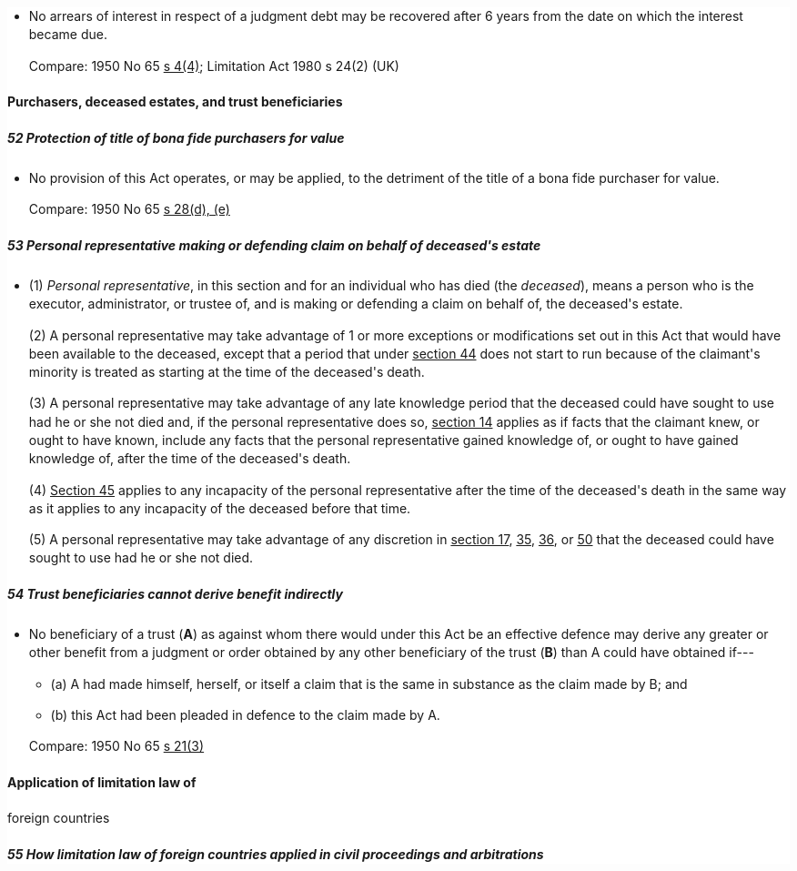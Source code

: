 *   No arrears of interest in respect of a judgment debt may be recovered after 6 years from the date on which the interest became due.
    
    Compare: 1950 No 65 [s 4(4)][95]; Limitation Act 1980 s 24(2) (UK)

#### Purchasers, deceased estates, and trust beneficiaries

##### 52 Protection of title of bona fide purchasers for value
    
*   No provision of this Act operates, or may be applied, to the detriment of the title of a bona fide purchaser for value.
    
    Compare: 1950 No 65 [s 28(d), (e)][156]

##### 53 Personal representative making or defending claim on behalf of deceased's estate
    
*   (1) _Personal representative_, in this section and for an individual who has died (the _deceased_), means a person who is the executor, administrator, or trustee of, and is making or defending a claim on behalf of, the deceased's estate.
    
    (2) A personal representative may take advantage of 1 or more exceptions or modifications set out in this Act that would have been available to the deceased, except that a period that under [section 44][55] does not start to run because of the claimant's minority is treated as starting at the time of the deceased's death.
    
    (3) A personal representative may take advantage of any late knowledge period that the deceased could have sought to use had he or she not died and, if the personal representative does so, [section 14][16] applies as if facts that the claimant knew, or ought to have known, include any facts that the personal representative gained knowledge of, or ought to have gained knowledge of, after the time of the deceased's death.
    
    (4) [Section 45][56] applies to any incapacity of the personal representative after the time of the deceased's death in the same way as it applies to any incapacity of the deceased before that time.
    
    (5) A personal representative may take advantage of any discretion in [section 17][19], [35][40], [36][41], or [50][62] that the deceased could have sought to use had he or she not died.

##### 54 Trust beneficiaries cannot derive benefit indirectly
    
*   No beneficiary of a trust (**A**) as against whom there would under this Act be an effective defence may derive any greater or other benefit from a judgment or order obtained by any other beneficiary of the trust (**B**) than A could have obtained if---
        
    *   (a) A had made himself, herself, or itself a claim that is the same in substance as the claim made by B; and
    
    *   (b) this Act had been pleaded in defence to the claim made by A.
    
    Compare: 1950 No 65 [s 21(3)][124]

#### Application of limitation law of  
foreign countries

##### 55 How limitation law of foreign countries applied in civil proceedings and arbitrations
    

[0]: http://www.legislation.govt.nz/act/public/2010/0110/latest/link.aspx?id=DLM2998524
[1]: http://www.legislation.govt.nz/act/public/2010/0110/latest/whole.html#DLM2033123
[2]: http://www.legislation.govt.nz/act/public/2010/0110/latest/whole.html#DLM2033124
[3]: http://www.legislation.govt.nz/act/public/2010/0110/latest/whole.html#DLM2033125
[4]: http://www.legislation.govt.nz/act/public/2010/0110/latest/whole.html#DLM2033126
[5]: http://www.legislation.govt.nz/act/public/2010/0110/latest/whole.html#DLM2033127
[6]: http://www.legislation.govt.nz/act/public/2010/0110/latest/whole.html#DLM2033190
[7]: http://www.legislation.govt.nz/act/public/2010/0110/latest/whole.html#DLM2033192
[8]: http://www.legislation.govt.nz/act/public/2010/0110/latest/whole.html#DLM2033196
[9]: http://www.legislation.govt.nz/act/public/2010/0110/latest/whole.html#DLM2033197
[10]: http://www.legislation.govt.nz/act/public/2010/0110/latest/whole.html#DLM3074505
[11]: http://www.legislation.govt.nz/act/public/2010/0110/latest/whole.html#DLM2033198
[12]: http://www.legislation.govt.nz/act/public/2010/0110/latest/whole.html#DLM2033199
[13]: http://www.legislation.govt.nz/act/public/2010/0110/latest/whole.html#DLM2033200
[14]: http://www.legislation.govt.nz/act/public/2010/0110/latest/whole.html#DLM2033204
[15]: http://www.legislation.govt.nz/act/public/2010/0110/latest/whole.html#DLM2033206
[16]: http://www.legislation.govt.nz/act/public/2010/0110/latest/whole.html#DLM2033207
[17]: http://www.legislation.govt.nz/act/public/2010/0110/latest/whole.html#DLM2033209
[18]: http://www.legislation.govt.nz/act/public/2010/0110/latest/whole.html#DLM2033210
[19]: http://www.legislation.govt.nz/act/public/2010/0110/latest/whole.html#DLM2033211
[20]: http://www.legislation.govt.nz/act/public/2010/0110/latest/whole.html#DLM3074512
[21]: http://www.legislation.govt.nz/act/public/2010/0110/latest/whole.html#DLM2033212
[22]: http://www.legislation.govt.nz/act/public/2010/0110/latest/whole.html#DLM2033213
[23]: http://www.legislation.govt.nz/act/public/2010/0110/latest/whole.html#DLM2033214
[24]: http://www.legislation.govt.nz/act/public/2010/0110/latest/whole.html#DLM2033215
[25]: http://www.legislation.govt.nz/act/public/2010/0110/latest/whole.html#DLM2033216
[26]: http://www.legislation.govt.nz/act/public/2010/0110/latest/whole.html#DLM2033218
[27]: http://www.legislation.govt.nz/act/public/2010/0110/latest/whole.html#DLM2033220
[28]: http://www.legislation.govt.nz/act/public/2010/0110/latest/whole.html#DLM2033222
[29]: http://www.legislation.govt.nz/act/public/2010/0110/latest/whole.html#DLM2033223
[30]: http://www.legislation.govt.nz/act/public/2010/0110/latest/whole.html#DLM2033224
[31]: http://www.legislation.govt.nz/act/public/2010/0110/latest/whole.html#DLM2033225
[32]: http://www.legislation.govt.nz/act/public/2010/0110/latest/whole.html#DLM2033226
[33]: http://www.legislation.govt.nz/act/public/2010/0110/latest/whole.html#DLM2033227
[34]: http://www.legislation.govt.nz/act/public/2010/0110/latest/whole.html#DLM2033228
[35]: http://www.legislation.govt.nz/act/public/2010/0110/latest/whole.html#DLM2033229
[36]: http://www.legislation.govt.nz/act/public/2010/0110/latest/whole.html#DLM2033232
[37]: http://www.legislation.govt.nz/act/public/2010/0110/latest/whole.html#DLM2033233
[38]: http://www.legislation.govt.nz/act/public/2010/0110/latest/whole.html#DLM2033234
[39]: http://www.legislation.govt.nz/act/public/2010/0110/latest/whole.html#DLM2033235
[40]: http://www.legislation.govt.nz/act/public/2010/0110/latest/whole.html#DLM2033242
[41]: http://www.legislation.govt.nz/act/public/2010/0110/latest/whole.html#DLM2033244
[42]: http://www.legislation.govt.nz/act/public/2010/0110/latest/whole.html#DLM2033245
[43]: http://www.legislation.govt.nz/act/public/2010/0110/latest/whole.html#DLM2033246
[44]: http://www.legislation.govt.nz/act/public/2010/0110/latest/whole.html#DLM2033247
[45]: http://www.legislation.govt.nz/act/public/2010/0110/latest/whole.html#DLM2033248
[46]: http://www.legislation.govt.nz/act/public/2010/0110/latest/whole.html#DLM2033249
[47]: http://www.legislation.govt.nz/act/public/2010/0110/latest/whole.html#DLM2033250
[48]: http://www.legislation.govt.nz/act/public/2010/0110/latest/whole.html#DLM2033251
[49]: http://www.legislation.govt.nz/act/public/2010/0110/latest/whole.html#DLM2033254
[50]: http://www.legislation.govt.nz/act/public/2010/0110/latest/whole.html#DLM2033255
[51]: http://www.legislation.govt.nz/act/public/2010/0110/latest/whole.html#DLM2033256
[52]: http://www.legislation.govt.nz/act/public/2010/0110/latest/whole.html#DLM2033257
[53]: http://www.legislation.govt.nz/act/public/2010/0110/latest/whole.html#DLM2033258
[54]: http://www.legislation.govt.nz/act/public/2010/0110/latest/whole.html#DLM2033259
[55]: http://www.legislation.govt.nz/act/public/2010/0110/latest/whole.html#DLM2033260
[56]: http://www.legislation.govt.nz/act/public/2010/0110/latest/whole.html#DLM2033261
[57]: http://www.legislation.govt.nz/act/public/2010/0110/latest/whole.html#DLM2033262
[58]: http://www.legislation.govt.nz/act/public/2010/0110/latest/whole.html#DLM2033269
[59]: http://www.legislation.govt.nz/act/public/2010/0110/latest/whole.html#DLM2033270
[60]: http://www.legislation.govt.nz/act/public/2010/0110/latest/whole.html#DLM2033271
[61]: http://www.legislation.govt.nz/act/public/2010/0110/latest/whole.html#DLM2033272
[62]: http://www.legislation.govt.nz/act/public/2010/0110/latest/whole.html#DLM2033273
[63]: http://www.legislation.govt.nz/act/public/2010/0110/latest/whole.html#DLM2033274
[64]: http://www.legislation.govt.nz/act/public/2010/0110/latest/whole.html#DLM2033275
[65]: http://www.legislation.govt.nz/act/public/2010/0110/latest/whole.html#DLM2033276
[66]: http://www.legislation.govt.nz/act/public/2010/0110/latest/whole.html#DLM2033277
[67]: http://www.legislation.govt.nz/act/public/2010/0110/latest/whole.html#DLM2033278
[68]: http://www.legislation.govt.nz/act/public/2010/0110/latest/whole.html#DLM2033281
[69]: http://www.legislation.govt.nz/act/public/2010/0110/latest/whole.html#DLM2033282
[70]: http://www.legislation.govt.nz/act/public/2010/0110/latest/whole.html#DLM2033283
[71]: http://www.legislation.govt.nz/act/public/2010/0110/latest/whole.html#DLM2033284
[72]: http://www.legislation.govt.nz/act/public/2010/0110/latest/whole.html#DLM2033285
[73]: http://www.legislation.govt.nz/act/public/2010/0110/latest/whole.html#DLM2033286
[74]: http://www.legislation.govt.nz/act/public/2010/0110/latest/whole.html#DLM2033287
[75]: http://www.legislation.govt.nz/act/public/2010/0110/latest/whole.html#DLM2033288
[76]: http://www.legislation.govt.nz/act/public/2010/0110/latest/whole.html#DLM3074513
[77]: http://www.legislation.govt.nz/act/public/2010/0110/latest/whole.html#DLM3074514
[78]: http://www.legislation.govt.nz/act/public/2010/0110/latest/whole.html#DLM3074515
[79]: http://www.legislation.govt.nz/act/public/2010/0110/latest/whole.html#DLM3074516
[80]: http://www.legislation.govt.nz/act/public/2010/0110/latest/whole.html#DLM3074517
[81]: http://www.legislation.govt.nz/act/public/2010/0110/latest/whole.html#DLM3074518
[82]: http://www.legislation.govt.nz/act/public/2010/0110/latest/whole.html#DLM3074519
[83]: http://www.legislation.govt.nz/act/public/2010/0110/latest/whole.html#DLM3074520
[84]: http://www.legislation.govt.nz/act/public/2010/0110/latest/whole.html#DLM3074521
[85]: http://www.legislation.govt.nz/act/public/2010/0110/latest/whole.html#DLM3074528
[86]: http://www.legislation.govt.nz/act/public/2010/0110/latest/whole.html#DLM2033289
[87]: http://www.legislation.govt.nz/act/public/2010/0110/latest/link.aspx?id=DLM133619
[88]: http://www.legislation.govt.nz/act/public/2010/0110/latest/link.aspx?id=DLM188866
[89]: http://www.legislation.govt.nz/act/public/2010/0110/latest/link.aspx?id=DLM312853
[90]: http://www.legislation.govt.nz/act/public/2010/0110/latest/link.aspx?id=DLM312870
[91]: http://www.legislation.govt.nz/act/public/2010/0110/latest/link.aspx?id=DLM31589
[92]: http://www.legislation.govt.nz/act/public/2010/0110/latest/link.aspx?id=DLM289881
[93]: http://www.legislation.govt.nz/act/public/2010/0110/latest/link.aspx?id=DLM304703
[94]: http://www.legislation.govt.nz/act/public/2010/0110/latest/link.aspx?id=DLM262442
[95]: http://www.legislation.govt.nz/act/public/2010/0110/latest/link.aspx?id=DLM262472
[96]: http://www.legislation.govt.nz/act/public/2010/0110/latest/link.aspx?id=DLM262485
[97]: http://www.legislation.govt.nz/act/public/2010/0110/latest/link.aspx?id=DLM262626
[98]: http://www.legislation.govt.nz/act/public/2010/0110/latest/link.aspx?id=DLM262639
[99]: http://www.legislation.govt.nz/act/public/2010/0110/latest/link.aspx?id=DLM280030
[100]: http://www.legislation.govt.nz/act/public/2010/0110/latest/link.aspx?id=DLM1419000
[101]: http://www.legislation.govt.nz/act/public/2010/0110/latest/link.aspx?id=DLM281070
[102]: http://www.legislation.govt.nz/act/public/2010/0110/latest/link.aspx?id=DLM281718
[103]: http://www.legislation.govt.nz/act/public/2010/0110/latest/link.aspx?id=DLM281741
[104]: http://www.legislation.govt.nz/act/public/2010/0110/latest/link.aspx?id=DLM164249
[105]: http://www.legislation.govt.nz/act/public/2010/0110/latest/link.aspx?id=DLM164697
[106]: http://www.legislation.govt.nz/act/public/2010/0110/latest/link.aspx?id=DLM1419624
[107]: http://www.legislation.govt.nz/act/public/2010/0110/latest/link.aspx?id=DLM262641
[108]: http://www.legislation.govt.nz/act/public/2010/0110/latest/link.aspx?id=DLM262644
[109]: http://www.legislation.govt.nz/act/public/2010/0110/latest/link.aspx?id=DLM262640
[110]: http://www.legislation.govt.nz/act/public/2010/0110/latest/link.aspx?id=DLM224791
[111]: http://www.legislation.govt.nz/act/public/2010/0110/latest/link.aspx?id=BILL-SCDRAFT-7242
[112]: http://www.legislation.govt.nz/act/public/2010/0110/latest/link.aspx?id=DLM151490
[113]: http://www.legislation.govt.nz/act/public/2010/0110/latest/link.aspx?id=DLM145729
[114]: http://www.legislation.govt.nz/act/public/2010/0110/latest/link.aspx?id=DLM386968
[115]: http://www.legislation.govt.nz/act/public/2010/0110/latest/link.aspx?id=DLM386967
[116]: http://www.legislation.govt.nz/act/public/2010/0110/latest/link.aspx?id=DLM322323
[117]: http://www.legislation.govt.nz/act/public/2010/0110/latest/link.aspx?id=DLM144984
[118]: http://www.legislation.govt.nz/act/public/2010/0110/latest/link.aspx?id=DLM201294
[119]: http://www.legislation.govt.nz/act/public/2010/0110/latest/link.aspx?id=DLM144986
[120]: http://www.legislation.govt.nz/act/public/2010/0110/latest/link.aspx?id=DLM201297
[121]: http://www.legislation.govt.nz/act/public/2010/0110/latest/link.aspx?id=DLM262479
[122]: http://www.legislation.govt.nz/act/public/2010/0110/latest/link.aspx?id=DLM262602
[123]: http://www.legislation.govt.nz/act/public/2010/0110/latest/link.aspx?id=DLM262604
[124]: http://www.legislation.govt.nz/act/public/2010/0110/latest/link.aspx?id=DLM262606
[125]: http://www.legislation.govt.nz/act/public/2010/0110/latest/link.aspx?id=DLM262607
[126]: http://www.legislation.govt.nz/act/public/2010/0110/latest/link.aspx?id=DLM269031
[127]: http://www.legislation.govt.nz/act/public/2010/0110/latest/link.aspx?id=DLM250585
[128]: http://www.legislation.govt.nz/act/public/2010/0110/latest/link.aspx?id=DLM46306
[129]: http://www.legislation.govt.nz/act/public/2010/0110/latest/link.aspx?id=DLM262481
[130]: http://www.legislation.govt.nz/act/public/2010/0110/latest/link.aspx?id=DLM242543
[131]: http://www.legislation.govt.nz/act/public/2010/0110/latest/link.aspx?id=DLM262484
[132]: http://www.legislation.govt.nz/act/public/2010/0110/latest/link.aspx?id=DLM262493
[133]: http://www.legislation.govt.nz/act/public/2010/0110/latest/link.aspx?id=DLM262487
[134]: http://www.legislation.govt.nz/act/public/2010/0110/latest/link.aspx?id=DLM262488
[135]: http://www.legislation.govt.nz/act/public/2010/0110/latest/link.aspx?id=DLM262489
[136]: http://www.legislation.govt.nz/act/public/2010/0110/latest/link.aspx?id=DLM969267
[137]: http://www.legislation.govt.nz/act/public/2010/0110/latest/link.aspx?id=DLM262497
[138]: http://www.legislation.govt.nz/act/public/2010/0110/latest/link.aspx?id=DLM262600
[139]: http://www.legislation.govt.nz/act/public/2010/0110/latest/link.aspx?id=DLM262601
[140]: http://www.legislation.govt.nz/act/public/2010/0110/latest/link.aspx?id=DLM293001
[141]: http://www.legislation.govt.nz/act/public/2010/0110/latest/link.aspx?id=DLM174646
[142]: http://www.legislation.govt.nz/act/public/2010/0110/latest/link.aspx?id=DLM219807
[143]: http://www.legislation.govt.nz/act/public/2010/0110/latest/link.aspx?id=DLM262495
[144]: http://www.legislation.govt.nz/act/public/2010/0110/latest/link.aspx?id=DLM63970
[145]: http://www.legislation.govt.nz/act/public/2010/0110/latest/link.aspx?id=DLM443633
[146]: http://www.legislation.govt.nz/act/public/2010/0110/latest/link.aspx?id=DLM31565
[147]: http://www.legislation.govt.nz/act/public/2010/0110/latest/link.aspx?id=DLM236924
[148]: http://www.legislation.govt.nz/act/public/2010/0110/latest/link.aspx?id=DLM396434
[149]: http://www.legislation.govt.nz/act/public/2010/0110/latest/link.aspx?id=DLM392349
[150]: http://www.legislation.govt.nz/act/public/2010/0110/latest/link.aspx?id=DLM405711
[151]: http://www.legislation.govt.nz/act/public/2010/0110/latest/link.aspx?id=DLM262637
[152]: http://www.legislation.govt.nz/act/public/2010/0110/latest/link.aspx?id=DLM149788
[153]: http://www.legislation.govt.nz/act/public/2010/0110/latest/link.aspx?id=DLM225179
[154]: http://www.legislation.govt.nz/act/public/2010/0110/latest/link.aspx?id=DLM262181
[155]: http://www.legislation.govt.nz/act/public/2010/0110/latest/link.aspx?id=DLM262617
[156]: http://www.legislation.govt.nz/act/public/2010/0110/latest/link.aspx?id=DLM262623
[157]: http://www.legislation.govt.nz/act/public/2010/0110/latest/link.aspx?id=DLM262632
[158]: http://www.legislation.govt.nz/act/public/2010/0110/latest/link.aspx?id=DLM262634
[159]: http://www.legislation.govt.nz/act/public/2010/0110/latest/link.aspx?id=DLM262436
[160]: http://www.legislation.govt.nz/act/public/2010/0110/latest/link.aspx?id=DLM262610
[161]: http://www.legislation.govt.nz/act/public/2010/0110/latest/link.aspx?id=DLM405820
[162]: http://www.legislation.govt.nz/act/public/2010/0110/latest/link.aspx?id=DLM309055
[163]: http://www.legislation.govt.nz/act/public/2010/0110/latest/link.aspx?id=DLM257068
[164]: http://www.legislation.govt.nz/act/public/2010/0110/latest/link.aspx?id=DLM218074
[165]: http://www.legislation.govt.nz/act/public/2010/0110/latest/link.aspx?id=DLM163468
[166]: http://www.legislation.govt.nz/act/public/2010/0110/latest/link.aspx?id=DLM32009
[167]: http://www.legislation.govt.nz/act/public/2010/0110/latest/link.aspx?id=DLM261922
[168]: http://www.legislation.govt.nz/act/public/2010/0110/latest/link.aspx?id=DLM379981
[169]: http://www.legislation.govt.nz/act/public/2010/0110/latest/link.aspx?id=DLM380404
[170]: http://www.legislation.govt.nz/act/public/2010/0110/latest/link.aspx?id=DLM281276
[171]: http://www.legislation.govt.nz/act/public/2010/0110/latest/link.aspx?id=DLM133638
[172]: http://www.legislation.govt.nz/act/public/2010/0110/latest/link.aspx?id=DLM175293
[173]: http://www.legislation.govt.nz/act/public/2010/0110/latest/link.aspx?id=DLM253213
[174]: http://www.legislation.govt.nz/act/public/2010/0110/latest/link.aspx?id=DLM271021
[175]: http://www.legislation.govt.nz/act/public/2010/0110/latest/link.aspx?id=DLM271930
[176]: http://www.legislation.govt.nz/act/public/2010/0110/latest/link.aspx?id=DLM271932
[177]: http://www.legislation.govt.nz/act/public/2010/0110/latest/link.aspx?id=DLM272860
[178]: http://www.legislation.govt.nz/act/public/2010/0110/latest/link.aspx?id=DLM219557
[179]: http://www.legislation.govt.nz/act/public/2010/0110/latest/link.aspx?id=DLM132725
[180]: http://www.legislation.govt.nz/act/public/2010/0110/latest/link.aspx?id=DLM132795
[181]: http://www.legislation.govt.nz/act/public/2010/0110/latest/link.aspx?id=DLM280441
[182]: http://www.legislation.govt.nz/act/public/2010/0110/latest/link.aspx?id=DLM280776
[183]: http://www.legislation.govt.nz/act/public/2010/0110/latest/link.aspx?id=DLM351702
[184]: http://www.legislation.govt.nz/act/public/2010/0110/latest/link.aspx?id=DLM351719
[185]: http://www.legislation.govt.nz/act/public/2010/0110/latest/link.aspx?id=DLM969200
[186]: http://www.legislation.govt.nz/act/public/2010/0110/latest/link.aspx?id=DLM969517
[187]: http://www.legislation.govt.nz/act/public/2010/0110/latest/link.aspx?id=DLM1435102
[188]: http://www.legislation.govt.nz/act/public/2010/0110/latest/link.aspx?id=DLM432414
[189]: http://www.legislation.govt.nz/act/public/2010/0110/latest/link.aspx?id=DLM124046
[190]: http://www.legislation.govt.nz/act/public/2010/0110/latest/link.aspx?id=DLM28302